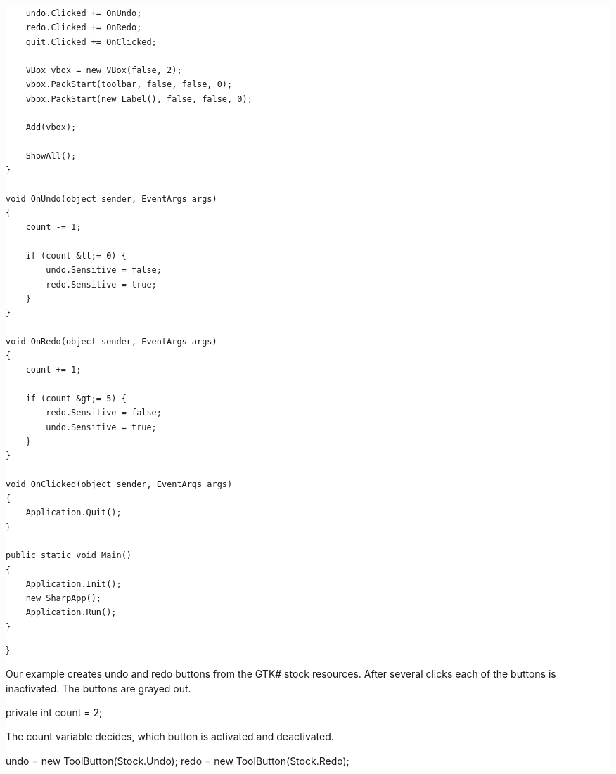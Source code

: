         undo.Clicked += OnUndo;
        redo.Clicked += OnRedo;
        quit.Clicked += OnClicked;
         
        VBox vbox = new VBox(false, 2);
        vbox.PackStart(toolbar, false, false, 0);
        vbox.PackStart(new Label(), false, false, 0);

        Add(vbox);

        ShowAll();
    }

    void OnUndo(object sender, EventArgs args)
    {
        count -= 1;

        if (count &lt;= 0) {
            undo.Sensitive = false;
            redo.Sensitive = true;
        }
    }

    void OnRedo(object sender, EventArgs args)
    {
        count += 1;

        if (count &gt;= 5) {
            redo.Sensitive = false;
            undo.Sensitive = true;
        }
    }

    void OnClicked(object sender, EventArgs args)
    {
        Application.Quit();
    }

    public static void Main()
    {
        Application.Init();
        new SharpApp();
        Application.Run();
    }
}

Our example creates undo and redo buttons from the GTK# stock resources. 
After several clicks each of the buttons is inactivated. 
The buttons are grayed out.  

private int count = 2;

The count variable decides, which button is activated and
deactivated. 

undo = new ToolButton(Stock.Undo);
redo = new ToolButton(Stock.Redo);
